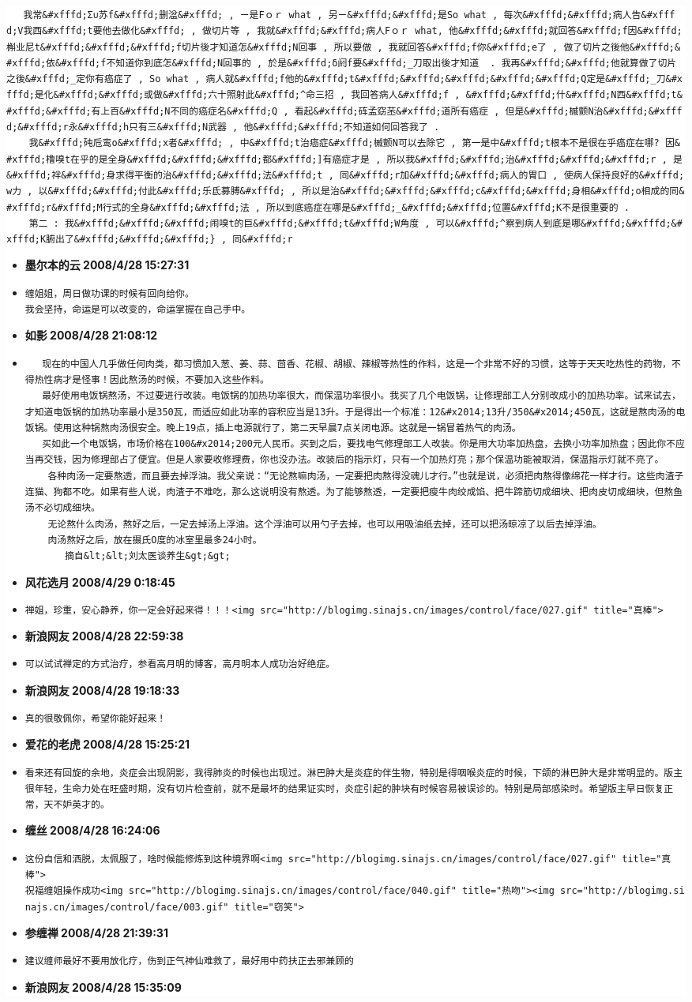   ```
     我常&#xfffd;Σ∪苏f&#xfffd;删湓&#xfffd; , ㄧ是Fｏｒ what , 另ㄧ&#xfffd;&#xfffd;是So what , 每次&#xfffd;&#xfffd;病人告&#xfffd;V我西&#xfffd;t要他去做化&#xfffd; , 做切片等 , 我就&#xfffd;&#xfffd;病人Fｏｒ what, 他&#xfffd;&#xfffd;就回答&#xfffd;f因&#xfffd;槲业尼t&#xfffd;&#xfffd;&#xfffd;f切片後才知道怎&#xfffd;N回事 , 所以要做 , 我就回答&#xfffd;f你&#xfffd;e了 , 做了切片之後他&#xfffd;&#xfffd;依&#xfffd;f不知道你到底怎&#xfffd;N回事的 , 於是&#xfffd;δ阏f要&#xfffd;_刀取出後才知道  . 我再&#xfffd;&#xfffd;他就算做了切片之後&#xfffd;_定你有癌症了 , So what , 病人就&#xfffd;f他的&#xfffd;t&#xfffd;&#xfffd;&#xfffd;&#xfffd;&#xfffd;Q定是&#xfffd;_刀&#xfffd;是化&#xfffd;&#xfffd;或做&#xfffd;六十照射此&#xfffd;^命三招 , 我回答病人&#xfffd;f , &#xfffd;&#xfffd;什&#xfffd;N西&#xfffd;t&#xfffd;&#xfffd;有上百&#xfffd;N不同的癌症名&#xfffd;Q , 看起&#xfffd;砗孟窈苤&#xfffd;道所有癌症 , 但是&#xfffd;槭颤N治&#xfffd;&#xfffd;&#xfffd;r永&#xfffd;h只有三&#xfffd;N武器 , 他&#xfffd;&#xfffd;不知道如何回答我了 .
      我&#xfffd;砘卮鸾o&#xfffd;x者&#xfffd; , 中&#xfffd;t治癌症&#xfffd;槭颤N可以去除它 , 第一是中&#xfffd;t根本不是很在乎癌症在哪? 因&#xfffd;橹嗅t在乎的是全身&#xfffd;&#xfffd;&#xfffd;都&#xfffd;]有癌症才是 , 所以我&#xfffd;&#xfffd;治&#xfffd;&#xfffd;&#xfffd;r , 是&#xfffd;袢&#xfffd;身求得平衡的治&#xfffd;&#xfffd;法&#xfffd;t , 同&#xfffd;r加&#xfffd;&#xfffd;病人的胃口 , 使病人保持良好的&#xfffd;w力 , 以&#xfffd;&#xfffd;付此&#xfffd;乐氐募膊&#xfffd; , 所以是治&#xfffd;&#xfffd;&#xfffd;c&#xfffd;&#xfffd;身相&#xfffd;o相成的同&#xfffd;r&#xfffd;M行式的全身&#xfffd;&#xfffd;法 , 所以到底癌症在哪是&#xfffd;_&#xfffd;&#xfffd;位置&#xfffd;K不是很重要的 .
      第二 : 我&#xfffd;&#xfffd;&#xfffd;闹嗅t的巨&#xfffd;&#xfffd;t&#xfffd;W角度 , 可以&#xfffd;^察到病人到底是哪&#xfffd;&#xfffd;&#xfffd;K腑出了&#xfffd;&#xfffd;&#xfffd;} , 同&#xfffd;r
  ```
- **墨尔本的云 2008/4/28 15:27:31**
- ```
  缠姐姐，周日做功课的时候有回向给你。
  我会坚持，命运是可以改变的，命运掌握在自己手中。
  ```
- **如影 2008/4/28 21:08:12**
- ```
     现在的中国人几乎做任何肉类，都习惯加入葱、姜、蒜、茴香、花椒、胡椒、辣椒等热性的作料，这是一个非常不好的习惯，这等于天天吃热性的药物，不得热性病才是怪事！因此熬汤的时候，不要加入这些作料。
     最好使用电饭锅熬汤，不过要进行改装。电饭锅的加热功率很大，而保温功率很小。我买了几个电饭锅，让修理部工人分别改成小的加热功率。试来试去，才知道电饭锅的加热功率最小是350瓦，而适应如此功率的容积应当是13升。于是得出一个标准：12&#x2014;13升/350&#x2014;450瓦，这就是熬肉汤的电饭锅。使用这种锅熬肉汤很安全。晚上19点，插上电源就行了，第二天早晨7点关闭电源。这就是一锅冒着热气的肉汤。
     买如此一个电饭锅，市场价格在100&#x2014;200元人民币。买到之后，要找电气修理部工人改装。你是用大功率加热盘，去换小功率加热盘；因此你不应当再交钱，因为修理部占了便宜。但是人家要收修理费，你也没办法。改装后的指示灯，只有一个加热灯亮；那个保温功能被取消，保温指示灯就不亮了。
      各种肉汤一定要熬透，而且要去掉浮油。我父亲说：“无论熬嘛肉汤，一定要把肉熬得没魂儿才行。”也就是说，必须把肉熬得像绵花一样才行。这些肉渣子连猫、狗都不吃。如果有些人说，肉渣子不难吃，那么这说明没有熬透。为了能够熬透，一定要把瘦牛肉绞成馅、把牛蹄筋切成细块、把肉皮切成细块，但熬鱼汤不必切成细块。
      无论熬什么肉汤，熬好之后，一定去掉汤上浮油。这个浮油可以用勺子去掉，也可以用吸油纸去掉，还可以把汤晾凉了以后去掉浮油。
      肉汤熬好之后，放在摄氏O度的冰室里最多24小时。
         摘自&lt;&lt;刘太医谈养生&gt;&gt;
  ```
- **风花选月 2008/4/29 0:18:45**
- ```
  禅姐，珍重，安心静养，你一定会好起来得！！！<img src="http://blogimg.sinajs.cn/images/control/face/027.gif" title="真棒">
  ```
- **新浪网友 2008/4/28 22:59:38**
- ```
  可以试试禅定的方式治疗，参看高月明的博客，高月明本人成功治好绝症。
  ```
- **新浪网友 2008/4/28 19:18:33**
- ```
  真的很敬佩你，希望你能好起来！ 
  ```
- **爱花的老虎 2008/4/28 15:25:21**
- ```
  看来还有回旋的余地，炎症会出现阴影，我得肺炎的时候也出现过。淋巴肿大是炎症的伴生物，特别是得咽喉炎症的时候，下颌的淋巴肿大是非常明显的。版主很年轻，生命力处在旺盛时期，没有切片检查前，就不是最坏的结果证实时，炎症引起的肿块有时候容易被误诊的。特别是局部感染时。希望版主早日恢复正常，天不妒英才的。
  ```
- **缠丝 2008/4/28 16:24:06**
- ```
  这份自信和洒脱，太佩服了，啥时候能修炼到这种境界啊<img src="http://blogimg.sinajs.cn/images/control/face/027.gif" title="真棒">
  祝福缠姐操作成功<img src="http://blogimg.sinajs.cn/images/control/face/040.gif" title="热吻"><img src="http://blogimg.sinajs.cn/images/control/face/003.gif" title="窃笑">
  ```
- **参缠禅 2008/4/28 21:39:31**
- ```
  建议缠师最好不要用放化疗，伤到正气神仙难救了，最好用中药扶正去邪兼顾的
  ```
- **新浪网友 2008/4/28 15:35:09**